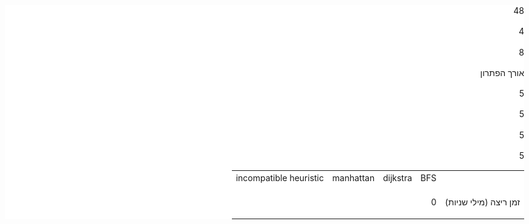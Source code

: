    </td>
   <td><p dir="rtl">
48</p>

   </td>
   <td><p dir="rtl">
4</p>

   </td>
   <td><p dir="rtl">
8</p>

   </td>
  </tr>
  <tr>
   <td><p dir="rtl">
אורך הפתרון</p>

   </td>
   <td><p dir="rtl">
5</p>

   </td>
   <td><p dir="rtl">
5</p>

   </td>
   <td><p dir="rtl">
5</p>

   </td>
   <td><p dir="rtl">
5</p>

   </td>
  </tr>
</table>

<table dir="rtl">
  <tr>
   <td>
   </td>
   <td>BFS
   </td>
   <td>dijkstra
   </td>
   <td>manhattan
   </td>
   <td>incompatible heuristic
   </td>
  </tr>
  <tr>
   <td><p dir="rtl">
זמן ריצה (מילי שניות)</p>

   </td>
   <td><p dir="rtl">
0</p>

